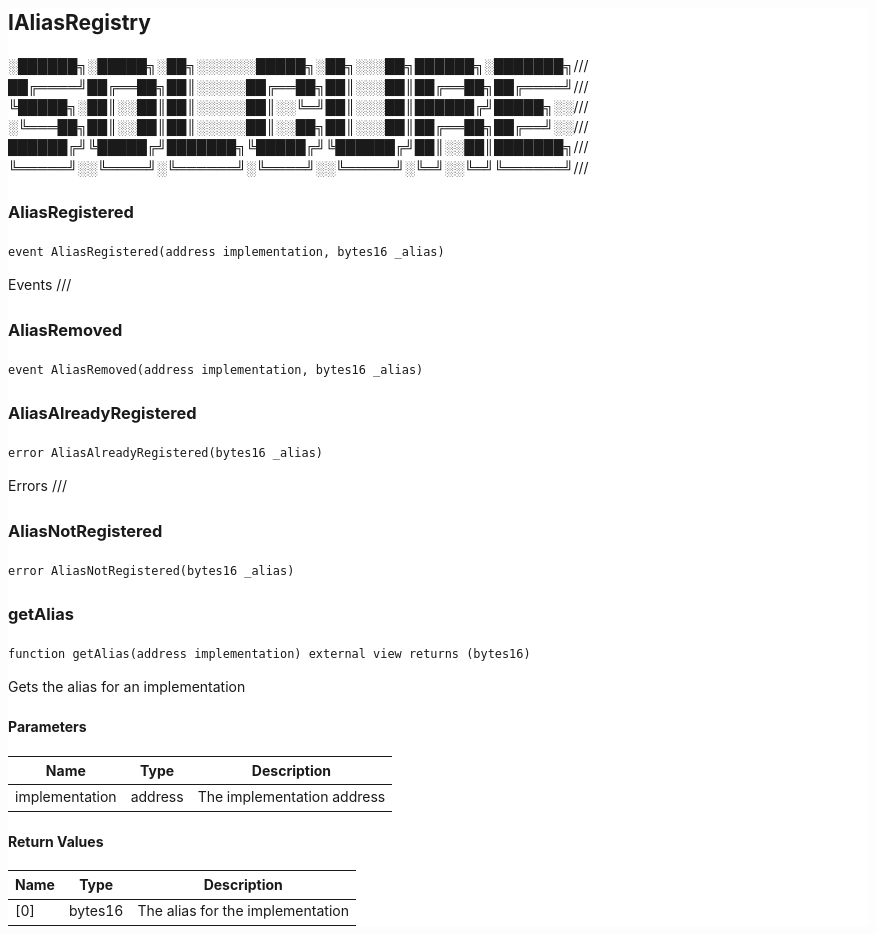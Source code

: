 ## IAliasRegistry

░██████╗░█████╗░██╗░░░░░░█████╗░██╗░░░██╗██████╗░███████╗///
██╔════╝██╔══██╗██║░░░░░██╔══██╗██║░░░██║██╔══██╗██╔════╝///
╚█████╗░██║░░██║██║░░░░░██║░░╚═╝██║░░░██║██████╔╝█████╗░░///
░╚═══██╗██║░░██║██║░░░░░██║░░██╗██║░░░██║██╔══██╗██╔══╝░░///
██████╔╝╚█████╔╝███████╗╚█████╔╝╚██████╔╝██║░░██║███████╗///
╚═════╝░░╚════╝░╚══════╝░╚════╝░░╚═════╝░╚═╝░░╚═╝╚══════╝///

### AliasRegistered

```solidity
event AliasRegistered(address implementation, bytes16 _alias)
```

Events   ///

### AliasRemoved

```solidity
event AliasRemoved(address implementation, bytes16 _alias)
```

### AliasAlreadyRegistered

```solidity
error AliasAlreadyRegistered(bytes16 _alias)
```

Errors   ///

### AliasNotRegistered

```solidity
error AliasNotRegistered(bytes16 _alias)
```

### getAlias

```solidity
function getAlias(address implementation) external view returns (bytes16)
```

Gets the alias for an implementation

#### Parameters

| Name | Type | Description |
| ---- | ---- | ----------- |
| implementation | address | The implementation address |

#### Return Values

| Name | Type | Description |
| ---- | ---- | ----------- |
| [0] | bytes16 | The alias for the implementation |
